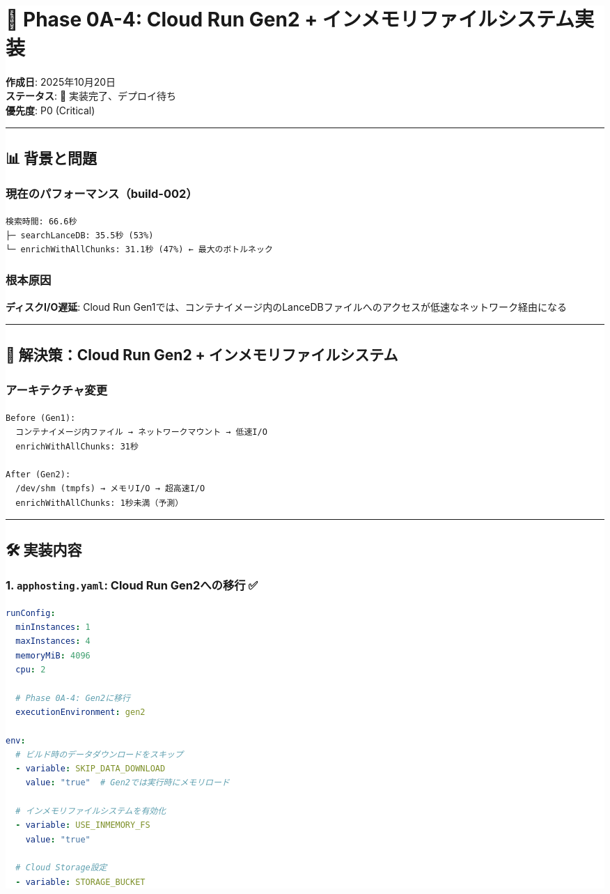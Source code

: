 # 🚀 Phase 0A-4: Cloud Run Gen2 + インメモリファイルシステム実装

**作成日**: 2025年10月20日  
**ステータス**: 🚧 実装完了、デプロイ待ち  
**優先度**: P0 (Critical)

---

## 📊 背景と問題

### 現在のパフォーマンス（build-002）
```
検索時間: 66.6秒
├─ searchLanceDB: 35.5秒 (53%)
└─ enrichWithAllChunks: 31.1秒 (47%) ← 最大のボトルネック
```

### 根本原因
**ディスクI/O遅延**: Cloud Run Gen1では、コンテナイメージ内のLanceDBファイルへのアクセスが低速なネットワーク経由になる

---

## 🎯 解決策：Cloud Run Gen2 + インメモリファイルシステム

### アーキテクチャ変更
```
Before (Gen1):
  コンテナイメージ内ファイル → ネットワークマウント → 低速I/O
  enrichWithAllChunks: 31秒

After (Gen2):
  /dev/shm (tmpfs) → メモリI/O → 超高速I/O
  enrichWithAllChunks: 1秒未満（予測）
```

---

## 🛠️ 実装内容

### 1. `apphosting.yaml`: Cloud Run Gen2への移行 ✅

```yaml
runConfig:
  minInstances: 1
  maxInstances: 4
  memoryMiB: 4096
  cpu: 2
  
  # Phase 0A-4: Gen2に移行
  executionEnvironment: gen2

env:
  # ビルド時のデータダウンロードをスキップ
  - variable: SKIP_DATA_DOWNLOAD
    value: "true"  # Gen2では実行時にメモリロード
    
  # インメモリファイルシステムを有効化
  - variable: USE_INMEMORY_FS
    value: "true"
    
  # Cloud Storage設定
  - variable: STORAGE_BUCKET
```